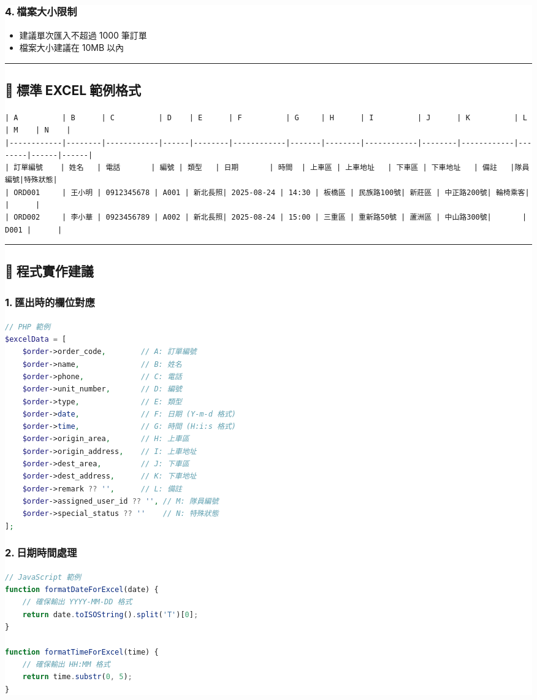 ### 4. **檔案大小限制**
- 建議單次匯入不超過 1000 筆訂單
- 檔案大小建議在 10MB 以內

---

## 📝 標準 EXCEL 範例格式

```
| A          | B      | C          | D    | E      | F          | G     | H      | I          | J      | K          | L      | M    | N    |
|------------|--------|------------|------|--------|------------|-------|--------|------------|--------|------------|--------|------|------|
| 訂單編號    | 姓名   | 電話       | 編號 | 類型   | 日期       | 時間  | 上車區 | 上車地址   | 下車區 | 下車地址   | 備註   |隊員編號|特殊狀態|
| ORD001     | 王小明 | 0912345678 | A001 | 新北長照| 2025-08-24 | 14:30 | 板橋區 | 民族路100號| 新莊區 | 中正路200號| 輪椅乘客|     |      |
| ORD002     | 李小華 | 0923456789 | A002 | 新北長照| 2025-08-24 | 15:00 | 三重區 | 重新路50號 | 蘆洲區 | 中山路300號|       | D001 |      |
```

---

## 🔧 程式實作建議

### 1. **匯出時的欄位對應**
```php
// PHP 範例
$excelData = [
    $order->order_code,        // A: 訂單編號
    $order->name,              // B: 姓名
    $order->phone,             // C: 電話
    $order->unit_number,       // D: 編號
    $order->type,              // E: 類型
    $order->date,              // F: 日期 (Y-m-d 格式)
    $order->time,              // G: 時間 (H:i:s 格式)
    $order->origin_area,       // H: 上車區
    $order->origin_address,    // I: 上車地址
    $order->dest_area,         // J: 下車區
    $order->dest_address,      // K: 下車地址
    $order->remark ?? '',      // L: 備註
    $order->assigned_user_id ?? '', // M: 隊員編號
    $order->special_status ?? ''    // N: 特殊狀態
];
```

### 2. **日期時間處理**
```javascript
// JavaScript 範例
function formatDateForExcel(date) {
    // 確保輸出 YYYY-MM-DD 格式
    return date.toISOString().split('T')[0];
}

function formatTimeForExcel(time) {
    // 確保輸出 HH:MM 格式
    return time.substr(0, 5);
}
```

